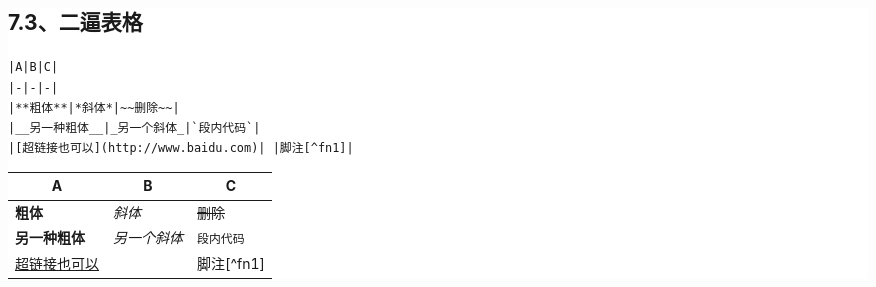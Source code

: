 ## 7.3、二逼表格

```
|A|B|C|
|-|-|-|
|**粗体**|*斜体*|~~删除~~|
|__另一种粗体__|_另一个斜体_|`段内代码`|
|[超链接也可以](http://www.baidu.com)| |脚注[^fn1]|
```

|A|B|C|
|-|-|-|
|**粗体**|*斜体*|~~删除~~|
|__另一种粗体__|_另一个斜体_|`段内代码`|
|[超链接也可以](http://www.baidu.com)| |脚注[^fn1]|
